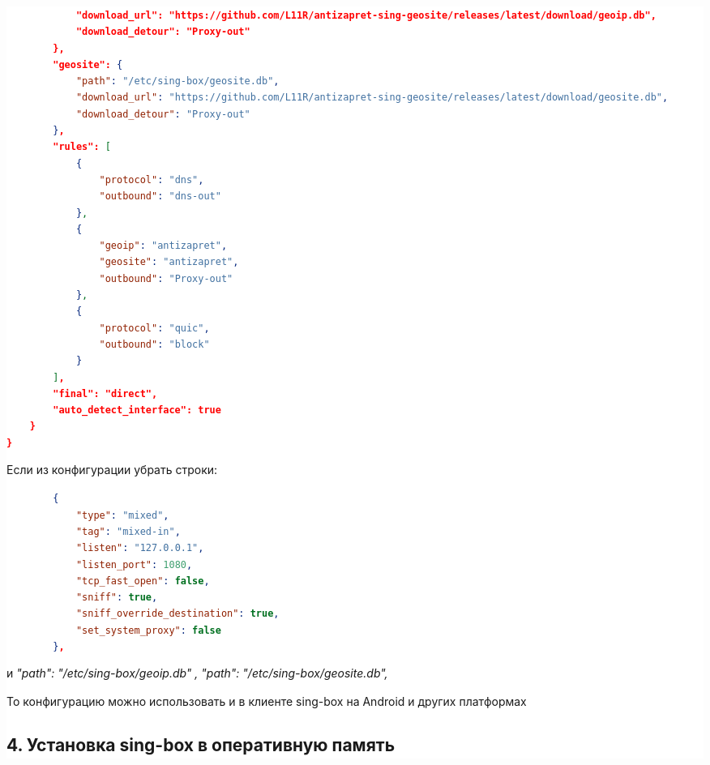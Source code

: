 ```json
            "download_url": "https://github.com/L11R/antizapret-sing-geosite/releases/latest/download/geoip.db",
            "download_detour": "Proxy-out"
        },
        "geosite": {
            "path": "/etc/sing-box/geosite.db",
            "download_url": "https://github.com/L11R/antizapret-sing-geosite/releases/latest/download/geosite.db",
            "download_detour": "Proxy-out"
        },
        "rules": [
            {
                "protocol": "dns",
                "outbound": "dns-out"
            },
            {
                "geoip": "antizapret",
                "geosite": "antizapret",
                "outbound": "Proxy-out"
            },
			{
                "protocol": "quic",
                "outbound": "block"
            }
        ],
        "final": "direct",
        "auto_detect_interface": true
    }
}
```

Если из конфигурации убрать строки:

```json
        {
            "type": "mixed",
            "tag": "mixed-in",
            "listen": "127.0.0.1",
            "listen_port": 1080,
            "tcp_fast_open": false,
            "sniff": true,
            "sniff_override_destination": true,
            "set_system_proxy": false
        },
```

и *"path": "/etc/sing-box/geoip.db" , "path": "/etc/sing-box/geosite.db",*

То конфигурацию можно использовать и в клиенте sing-box на Android и других платформах

## 4. Установка sing-box в оперативную память
